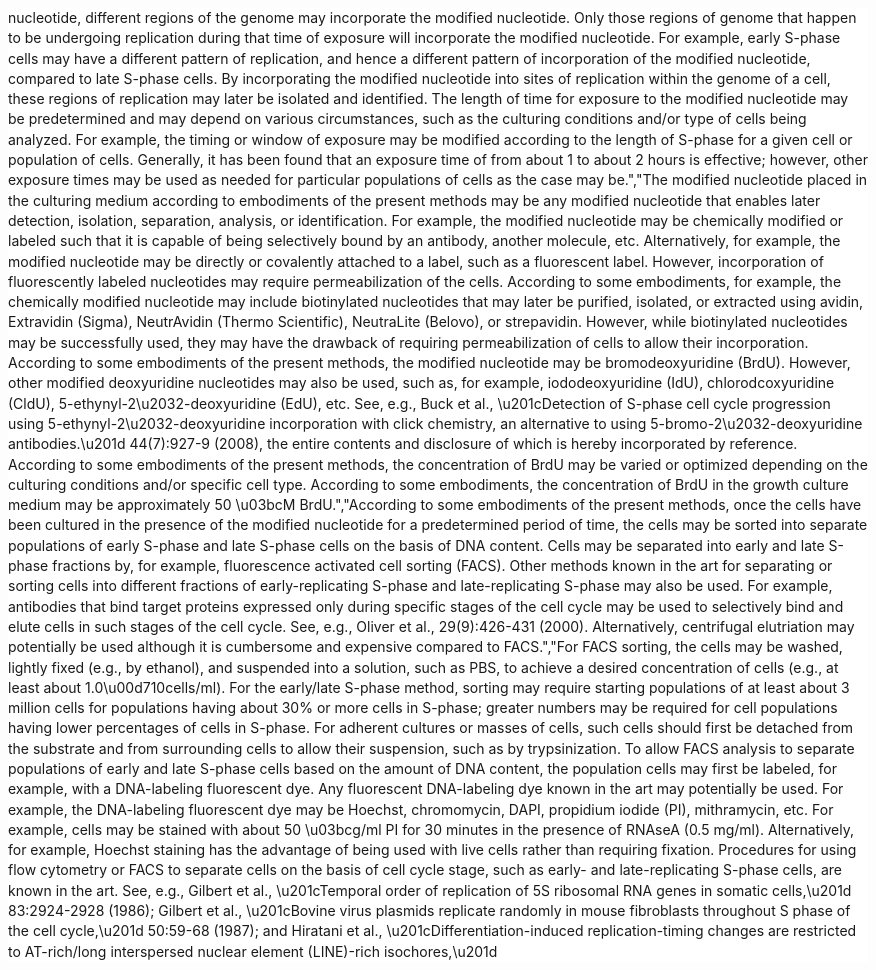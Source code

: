 nucleotide, different regions of the genome may incorporate the modified nucleotide. Only those regions of genome that happen to be undergoing replication during that time of exposure will incorporate the modified nucleotide. For example, early S-phase cells may have a different pattern of replication, and hence a different pattern of incorporation of the modified nucleotide, compared to late S-phase cells. By incorporating the modified nucleotide into sites of replication within the genome of a cell, these regions of replication may later be isolated and identified. The length of time for exposure to the modified nucleotide may be predetermined and may depend on various circumstances, such as the culturing conditions and\/or type of cells being analyzed. For example, the timing or window of exposure may be modified according to the length of S-phase for a given cell or population of cells. Generally, it has been found that an exposure time of from about 1 to about 2 hours is effective; however, other exposure times may be used as needed for particular populations of cells as the case may be.","The modified nucleotide placed in the culturing medium according to embodiments of the present methods may be any modified nucleotide that enables later detection, isolation, separation, analysis, or identification. For example, the modified nucleotide may be chemically modified or labeled such that it is capable of being selectively bound by an antibody, another molecule, etc. Alternatively, for example, the modified nucleotide may be directly or covalently attached to a label, such as a fluorescent label. However, incorporation of fluorescently labeled nucleotides may require permeabilization of the cells. According to some embodiments, for example, the chemically modified nucleotide may include biotinylated nucleotides that may later be purified, isolated, or extracted using avidin, Extravidin (Sigma), NeutrAvidin (Thermo Scientific), NeutraLite (Belovo), or strepavidin. However, while biotinylated nucleotides may be successfully used, they may have the drawback of requiring permeabilization of cells to allow their incorporation. According to some embodiments of the present methods, the modified nucleotide may be bromodeoxyuridine (BrdU). However, other modified deoxyuridine nucleotides may also be used, such as, for example, iododeoxyuridine (IdU), chlorodcoxyuridine (CldU), 5-ethynyl-2\u2032-deoxyuridine (EdU), etc. See, e.g., Buck et al., \u201cDetection of S-phase cell cycle progression using 5-ethynyl-2\u2032-deoxyuridine incorporation with click chemistry, an alternative to using 5-bromo-2\u2032-deoxyuridine antibodies.\u201d 44(7):927-9 (2008), the entire contents and disclosure of which is hereby incorporated by reference. According to some embodiments of the present methods, the concentration of BrdU may be varied or optimized depending on the culturing conditions and\/or specific cell type. According to some embodiments, the concentration of BrdU in the growth culture medium may be approximately 50 \u03bcM BrdU.","According to some embodiments of the present methods, once the cells have been cultured in the presence of the modified nucleotide for a predetermined period of time, the cells may be sorted into separate populations of early S-phase and late S-phase cells on the basis of DNA content. Cells may be separated into early and late S-phase fractions by, for example, fluorescence activated cell sorting (FACS). Other methods known in the art for separating or sorting cells into different fractions of early-replicating S-phase and late-replicating S-phase may also be used. For example, antibodies that bind target proteins expressed only during specific stages of the cell cycle may be used to selectively bind and elute cells in such stages of the cell cycle. See, e.g., Oliver et al., 29(9):426-431 (2000). Alternatively, centrifugal elutriation may potentially be used although it is cumbersome and expensive compared to FACS.","For FACS sorting, the cells may be washed, lightly fixed (e.g., by ethanol), and suspended into a solution, such as PBS, to achieve a desired concentration of cells (e.g., at least about 1.0\u00d710cells\/ml). For the early\/late S-phase method, sorting may require starting populations of at least about 3 million cells for populations having about 30% or more cells in S-phase; greater numbers may be required for cell populations having lower percentages of cells in S-phase. For adherent cultures or masses of cells, such cells should first be detached from the substrate and from surrounding cells to allow their suspension, such as by trypsinization. To allow FACS analysis to separate populations of early and late S-phase cells based on the amount of DNA content, the population cells may first be labeled, for example, with a DNA-labeling fluorescent dye. Any fluorescent DNA-labeling dye known in the art may potentially be used. For example, the DNA-labeling fluorescent dye may be Hoechst, chromomycin, DAPI, propidium iodide (PI), mithramycin, etc. For example, cells may be stained with about 50 \u03bcg\/ml PI for 30 minutes in the presence of RNAseA (0.5 mg\/ml). Alternatively, for example, Hoechst staining has the advantage of being used with live cells rather than requiring fixation. Procedures for using flow cytometry or FACS to separate cells on the basis of cell cycle stage, such as early- and late-replicating S-phase cells, are known in the art. See, e.g., Gilbert et al., \u201cTemporal order of replication of 5S ribosomal RNA genes in somatic cells,\u201d 83:2924-2928 (1986); Gilbert et al., \u201cBovine virus plasmids replicate randomly in mouse fibroblasts throughout S phase of the cell cycle,\u201d 50:59-68 (1987); and Hiratani et al., \u201cDifferentiation-induced replication-timing changes are restricted to AT-rich\/long interspersed nuclear element (LINE)-rich isochores,\u201d